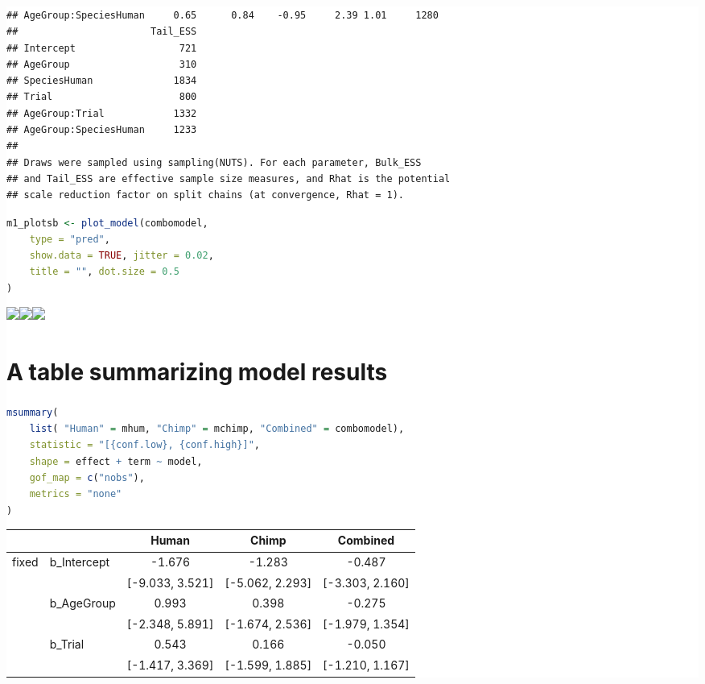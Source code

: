     ## AgeGroup:SpeciesHuman     0.65      0.84    -0.95     2.39 1.01     1280
    ##                       Tail_ESS
    ## Intercept                  721
    ## AgeGroup                   310
    ## SpeciesHuman              1834
    ## Trial                      800
    ## AgeGroup:Trial            1332
    ## AgeGroup:SpeciesHuman     1233
    ## 
    ## Draws were sampled using sampling(NUTS). For each parameter, Bulk_ESS
    ## and Tail_ESS are effective sample size measures, and Rhat is the potential
    ## scale reduction factor on split chains (at convergence, Rhat = 1).

``` r
m1_plotsb <- plot_model(combomodel,
    type = "pred",
    show.data = TRUE, jitter = 0.02,
    title = "", dot.size = 0.5
)
```

![](hw9_files/figure-gfm/unnamed-chunk-7-1.png)![](hw9_files/figure-gfm/unnamed-chunk-7-2.png)![](hw9_files/figure-gfm/unnamed-chunk-7-3.png)

# A table summarizing model results

``` r
msummary(
    list( "Human" = mhum, "Chimp" = mchimp, "Combined" = combomodel),
    statistic = "[{conf.low}, {conf.high}]",
    shape = effect + term ~ model,
    gof_map = c("nobs"),
    metrics = "none"
)
```

|        |                                     |       Human       |       Chimp       |     Combined      |
|:-------|:------------------------------------|:-----------------:|:-----------------:|:-----------------:|
| fixed  | b_Intercept                         |      -1.676       |      -1.283       |      -0.487       |
|        |                                     | \[-9.033, 3.521\] | \[-5.062, 2.293\] | \[-3.303, 2.160\] |
|        | b_AgeGroup                          |       0.993       |       0.398       |      -0.275       |
|        |                                     | \[-2.348, 5.891\] | \[-1.674, 2.536\] | \[-1.979, 1.354\] |
|        | b_Trial                             |       0.543       |       0.166       |      -0.050       |
|        |                                     | \[-1.417, 3.369\] | \[-1.599, 1.885\] | \[-1.210, 1.167\] |